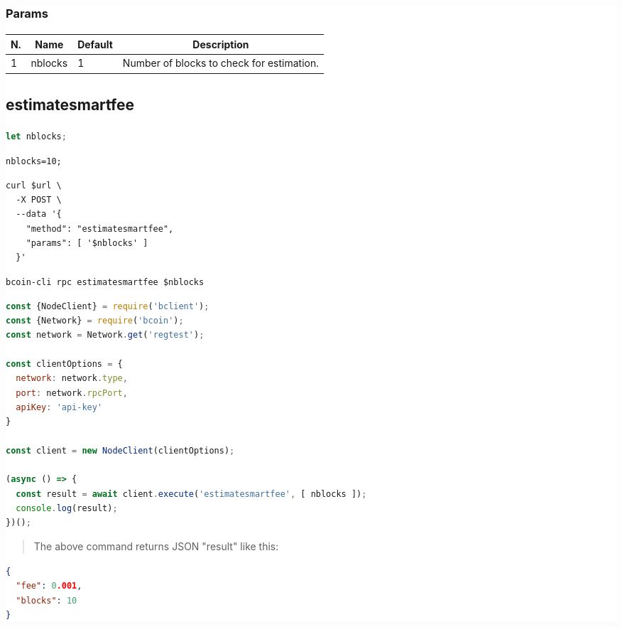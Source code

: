 ### Params
N. | Name | Default |  Description
--------- | --------- | --------- | -----------
1 | nblocks | 1 | Number of blocks to check for estimation.



## estimatesmartfee

```javascript
let nblocks;
```

```shell--vars
nblocks=10;
```

```shell--curl
curl $url \
  -X POST \
  --data '{
    "method": "estimatesmartfee",
    "params": [ '$nblocks' ]
  }'
```

```shell--cli
bcoin-cli rpc estimatesmartfee $nblocks
```

```javascript
const {NodeClient} = require('bclient');
const {Network} = require('bcoin');
const network = Network.get('regtest');

const clientOptions = {
  network: network.type,
  port: network.rpcPort,
  apiKey: 'api-key'
}

const client = new NodeClient(clientOptions);

(async () => {
  const result = await client.execute('estimatesmartfee', [ nblocks ]);
  console.log(result);
})();
```

> The above command returns JSON "result" like this:

```json
{
  "fee": 0.001,
  "blocks": 10
}
```
